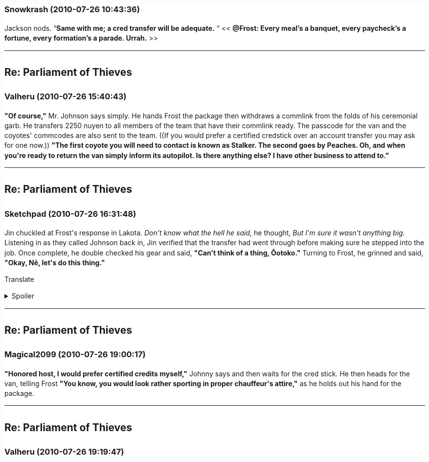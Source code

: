 ### **Snowkrash** (2010-07-26 10:43:36)

Jackson nods.
“**Same with me; a cred transfer will be adequate.** “
<< **@Frost: Every meal’s a banquet, every paycheck’s a fortune, every formation’s a parade. Urrah.** >>

---

## Re: Parliament of Thieves

### **Valheru** (2010-07-26 15:40:43)

**"Of course,"** Mr. Johnson says simply. He hands Frost the package then withdraws a commlink from the folds of his ceremonial garb. He transfers 2250 nuyen to all members of the team that have their commlink ready. The passcode for the van and the coyotes' commcodes are also sent to the team.
((If you would prefer a certified credstick over an account transfer you may ask for one now.))
**"The first coyote you will need to contact is known as Stalker. The second goes by Peaches. Oh, and when you're ready to return the van simply inform its autopilot. Is there anything else? I have other business to attend to."**

---

## Re: Parliament of Thieves

### **Sketchpad** (2010-07-26 16:31:48)

Jin chuckled at Frost's response in Lakota. *Don't know what the hell he said,* he thought, *But I'm sure it wasn't anything big.* Listening in as they called Johnson back in, Jin verified that the transfer had went through before making sure he stepped into the job. Once complete, he double checked his gear and said, **"Can't think of a thing, Ōotoko."** Turning to Frost, he grinned and said, **"Okay, Nē, let's do this thing."**

Translate<details><summary>Spoiler</summary></details>

---

## Re: Parliament of Thieves

### **Magical2099** (2010-07-26 19:00:17)

**"Honored host, I would prefer certified credits myself,"** Johnny says and then waits for the cred stick. He then heads for the van, telling Frost **"You know, you would look rather sporting in proper chauffeur's attire,"** as he holds out his hand for the package.

---

## Re: Parliament of Thieves

### **Valheru** (2010-07-26 19:19:47)
